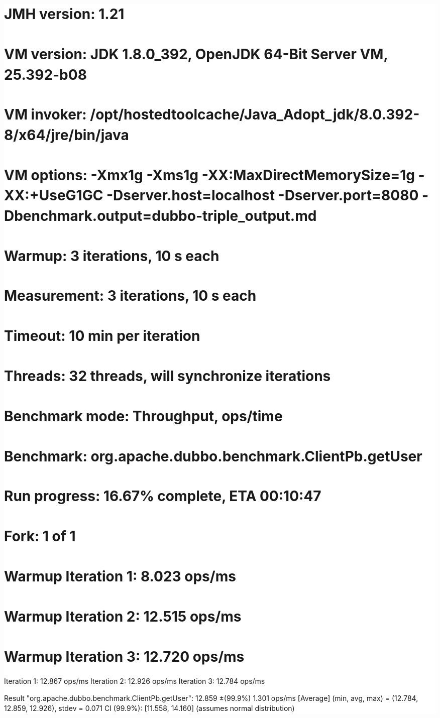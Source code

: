 
# JMH version: 1.21
# VM version: JDK 1.8.0_392, OpenJDK 64-Bit Server VM, 25.392-b08
# VM invoker: /opt/hostedtoolcache/Java_Adopt_jdk/8.0.392-8/x64/jre/bin/java
# VM options: -Xmx1g -Xms1g -XX:MaxDirectMemorySize=1g -XX:+UseG1GC -Dserver.host=localhost -Dserver.port=8080 -Dbenchmark.output=dubbo-triple_output.md
# Warmup: 3 iterations, 10 s each
# Measurement: 3 iterations, 10 s each
# Timeout: 10 min per iteration
# Threads: 32 threads, will synchronize iterations
# Benchmark mode: Throughput, ops/time
# Benchmark: org.apache.dubbo.benchmark.ClientPb.getUser

# Run progress: 16.67% complete, ETA 00:10:47
# Fork: 1 of 1
# Warmup Iteration   1: 8.023 ops/ms
# Warmup Iteration   2: 12.515 ops/ms
# Warmup Iteration   3: 12.720 ops/ms
Iteration   1: 12.867 ops/ms
Iteration   2: 12.926 ops/ms
Iteration   3: 12.784 ops/ms


Result "org.apache.dubbo.benchmark.ClientPb.getUser":
  12.859 ±(99.9%) 1.301 ops/ms [Average]
  (min, avg, max) = (12.784, 12.859, 12.926), stdev = 0.071
  CI (99.9%): [11.558, 14.160] (assumes normal distribution)
